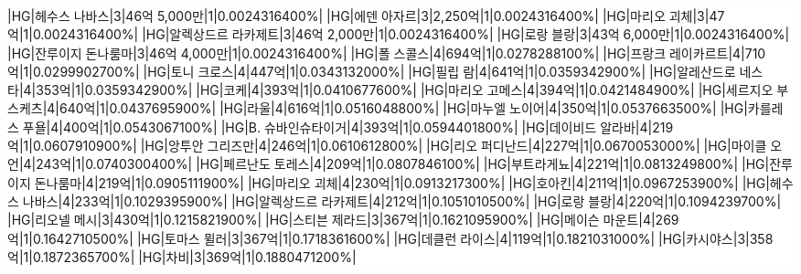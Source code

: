|HG|헤수스 나바스|3|46억 5,000만|1|0.0024316400%|
|HG|에덴 아자르|3|2,250억|1|0.0024316400%|
|HG|마리오 괴체|3|47억|1|0.0024316400%|
|HG|알렉상드르 라카제트|3|46억 2,000만|1|0.0024316400%|
|HG|로랑 블랑|3|43억 6,000만|1|0.0024316400%|
|HG|잔루이지 돈나룸마|3|46억 4,000만|1|0.0024316400%|
|HG|폴 스콜스|4|694억|1|0.0278288100%|
|HG|프랑크 레이카르트|4|710억|1|0.0299902700%|
|HG|토니 크로스|4|447억|1|0.0343132000%|
|HG|필립 람|4|641억|1|0.0359342900%|
|HG|알레산드로 네스타|4|353억|1|0.0359342900%|
|HG|코케|4|393억|1|0.0410677600%|
|HG|마리오 고메스|4|394억|1|0.0421484900%|
|HG|세르지오 부스케츠|4|640억|1|0.0437695900%|
|HG|라울|4|616억|1|0.0516048800%|
|HG|마누엘 노이어|4|350억|1|0.0537663500%|
|HG|카를레스 푸욜|4|400억|1|0.0543067100%|
|HG|B. 슈바인슈타이거|4|393억|1|0.0594401800%|
|HG|데이비드 알라바|4|219억|1|0.0607910900%|
|HG|앙투안 그리즈만|4|246억|1|0.0610612800%|
|HG|리오 퍼디난드|4|227억|1|0.0670053000%|
|HG|마이클 오언|4|243억|1|0.0740300400%|
|HG|페르난도 토레스|4|209억|1|0.0807846100%|
|HG|부트라게뇨|4|221억|1|0.0813249800%|
|HG|잔루이지 돈나룸마|4|219억|1|0.0905111900%|
|HG|마리오 괴체|4|230억|1|0.0913217300%|
|HG|호아킨|4|211억|1|0.0967253900%|
|HG|헤수스 나바스|4|233억|1|0.1029395900%|
|HG|알렉상드르 라카제트|4|212억|1|0.1051010500%|
|HG|로랑 블랑|4|220억|1|0.1094239700%|
|HG|리오넬 메시|3|430억|1|0.1215821900%|
|HG|스티븐 제라드|3|367억|1|0.1621095900%|
|HG|메이슨 마운트|4|269억|1|0.1642710500%|
|HG|토마스 뮐러|3|367억|1|0.1718361600%|
|HG|데클런 라이스|4|119억|1|0.1821031000%|
|HG|카시야스|3|358억|1|0.1872365700%|
|HG|차비|3|369억|1|0.1880471200%|